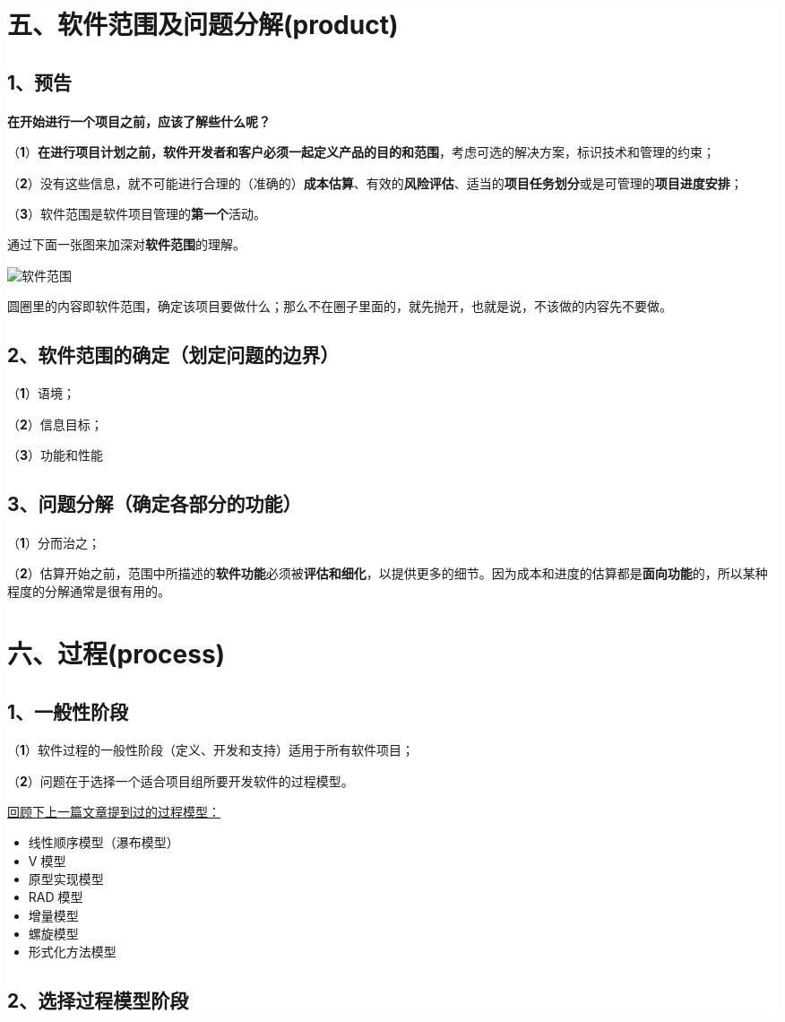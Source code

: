 # 五、软件范围及问题分解(product)

## 1、预告

**在开始进行一个项目之前，应该了解些什么呢？**

（**1**）**在进行项目计划之前，软件开发者和客户必须一起定义产品的目的和范围**，考虑可选的解决方案，标识技术和管理的约束；

（**2**）没有这些信息，就不可能进行合理的（准确的）**成本估算**、有效的**风险评估**、适当的**项目任务划分**或是可管理的**项目进度安排**；

（**3**）软件范围是软件项目管理的**第一个**活动。

通过下面一张图来加深对**软件范围**的理解。

![软件范围](https://img-blog.csdnimg.cn/202103231643547.png?x-oss-process=image/watermark,type_ZmFuZ3poZW5naGVpdGk,shadow_10,text_aHR0cHM6Ly9ibG9nLmNzZG4ubmV0L3dlaXhpbl80NDgwMzc1Mw==,size_16,color_FFFFFF,t_70#pic_center)

圆圈里的内容即软件范围，确定该项目要做什么；那么不在圈子里面的，就先抛开，也就是说，不该做的内容先不要做。

## 2、软件范围的确定（划定问题的边界）

（**1**）语境；

（**2**）信息目标；

（**3**）功能和性能

## 3、问题分解（确定各部分的功能）

（**1**）分而治之；

（**2**）估算开始之前，范围中所描述的**软件功能**必须被**评估和细化**，以提供更多的细节。因为成本和进度的估算都是**面向功能**的，所以某种程度的分解通常是很有用的。

# 六、过程(process)

## 1、一般性阶段

（**1**）软件过程的一般性阶段（定义、开发和支持）适用于所有软件项目；

（**2**）问题在于选择一个适合项目组所要开发软件的过程模型。

[回顾下上一篇文章提到过的过程模型：](https://blog.csdn.net/weixin_44803753/article/details/115049621?spm=1001.2014.3001.5501)

- 线性顺序模型（瀑布模型）
- V 模型
- 原型实现模型
- RAD 模型
- 增量模型
- 螺旋模型
- 形式化方法模型

## 2、选择过程模型阶段
